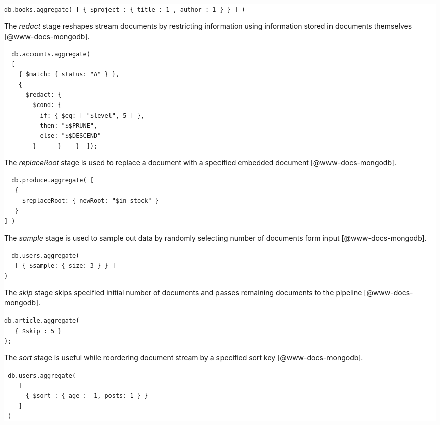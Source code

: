 `db.books.aggregate( [ { $project : { title : 1 , author : 1 } } ] )`

The *redact* stage reshapes stream documents by restricting 
information using information stored in documents themselves 
[@www-docs-mongodb].

```
  db.accounts.aggregate(
  [
    { $match: { status: "A" } },
    {
      $redact: {
        $cond: {
          if: { $eq: [ "$level", 5 ] },
          then: "$$PRUNE",
          else: "$$DESCEND"
        }      }    }  ]);
```

The *replaceRoot* stage is used to replace a document with 
a specified embedded document [@www-docs-mongodb].

```
  db.produce.aggregate( [
   {
     $replaceRoot: { newRoot: "$in_stock" }
   }
] )
```

The *sample* stage is used to sample out data by randomly 
selecting number of documents form input [@www-docs-mongodb].

```
  db.users.aggregate(
   [ { $sample: { size: 3 } } ]
)
```

The *skip* stage skips specified initial number of documents 
and passes remaining documents to the pipeline [@www-docs-mongodb].

 ```
 db.article.aggregate(
    { $skip : 5 }
 );
 ```
 
The *sort* stage is useful while reordering document stream 
by a specified sort key [@www-docs-mongodb].

```
 db.users.aggregate(
    [
      { $sort : { age : -1, posts: 1 } }
    ]
 )
```
